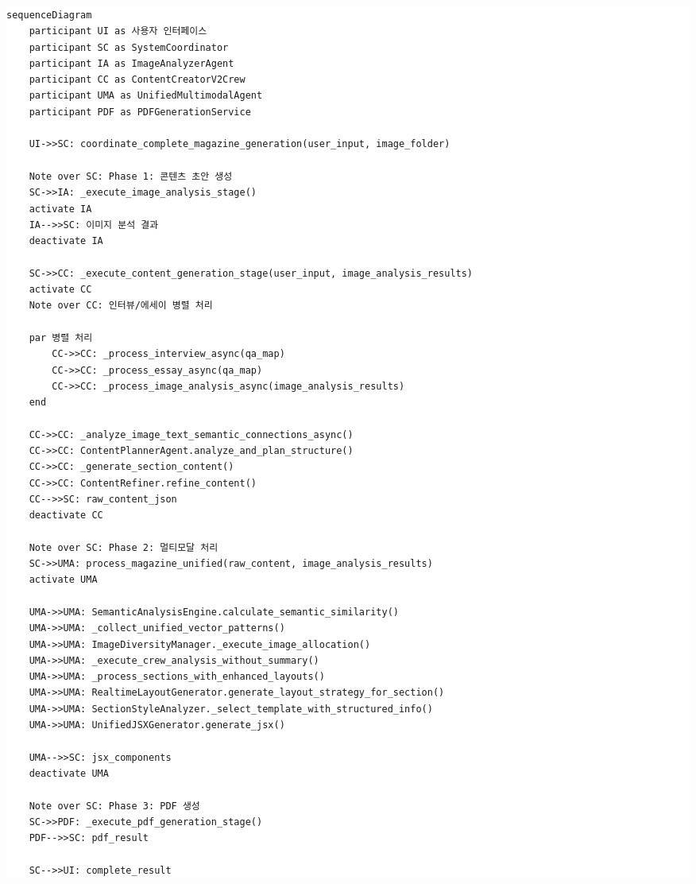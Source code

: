 ```mermaid
sequenceDiagram
    participant UI as 사용자 인터페이스
    participant SC as SystemCoordinator
    participant IA as ImageAnalyzerAgent
    participant CC as ContentCreatorV2Crew
    participant UMA as UnifiedMultimodalAgent
    participant PDF as PDFGenerationService

    UI->>SC: coordinate_complete_magazine_generation(user_input, image_folder)

    Note over SC: Phase 1: 콘텐츠 초안 생성
    SC->>IA: _execute_image_analysis_stage()
    activate IA
    IA-->>SC: 이미지 분석 결과
    deactivate IA

    SC->>CC: _execute_content_generation_stage(user_input, image_analysis_results)
    activate CC
    Note over CC: 인터뷰/에세이 병렬 처리

    par 병렬 처리
        CC->>CC: _process_interview_async(qa_map)
        CC->>CC: _process_essay_async(qa_map)
        CC->>CC: _process_image_analysis_async(image_analysis_results)
    end

    CC->>CC: _analyze_image_text_semantic_connections_async()
    CC->>CC: ContentPlannerAgent.analyze_and_plan_structure()
    CC->>CC: _generate_section_content()
    CC->>CC: ContentRefiner.refine_content()
    CC-->>SC: raw_content_json
    deactivate CC

    Note over SC: Phase 2: 멀티모달 처리
    SC->>UMA: process_magazine_unified(raw_content, image_analysis_results)
    activate UMA

    UMA->>UMA: SemanticAnalysisEngine.calculate_semantic_similarity()
    UMA->>UMA: _collect_unified_vector_patterns()
    UMA->>UMA: ImageDiversityManager._execute_image_allocation()
    UMA->>UMA: _execute_crew_analysis_without_summary()
    UMA->>UMA: _process_sections_with_enhanced_layouts()
    UMA->>UMA: RealtimeLayoutGenerator.generate_layout_strategy_for_section()
    UMA->>UMA: SectionStyleAnalyzer._select_template_with_structured_info()
    UMA->>UMA: UnifiedJSXGenerator.generate_jsx()

    UMA-->>SC: jsx_components
    deactivate UMA

    Note over SC: Phase 3: PDF 생성
    SC->>PDF: _execute_pdf_generation_stage()
    PDF-->>SC: pdf_result

    SC-->>UI: complete_result
```
